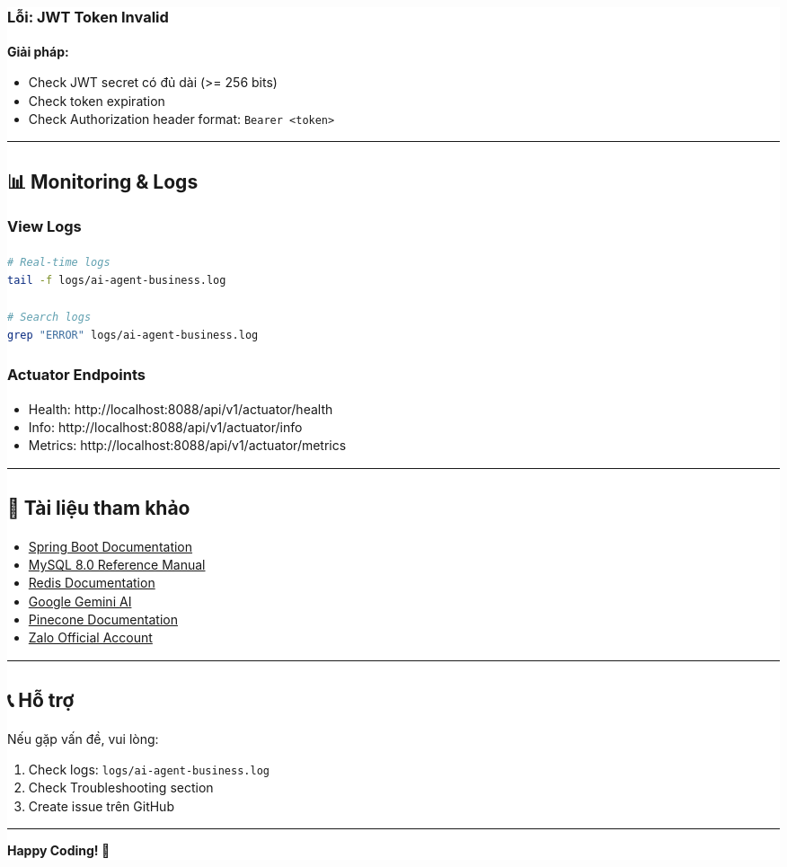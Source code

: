 ### Lỗi: JWT Token Invalid

**Giải pháp:**
- Check JWT secret có đủ dài (>= 256 bits)
- Check token expiration
- Check Authorization header format: `Bearer <token>`

---

## 📊 Monitoring & Logs

### View Logs

```bash
# Real-time logs
tail -f logs/ai-agent-business.log

# Search logs
grep "ERROR" logs/ai-agent-business.log
```

### Actuator Endpoints

- Health: http://localhost:8088/api/v1/actuator/health
- Info: http://localhost:8088/api/v1/actuator/info
- Metrics: http://localhost:8088/api/v1/actuator/metrics

---

## 🔗 Tài liệu tham khảo

- [Spring Boot Documentation](https://docs.spring.io/spring-boot/docs/current/reference/html/)
- [MySQL 8.0 Reference Manual](https://dev.mysql.com/doc/refman/8.0/en/)
- [Redis Documentation](https://redis.io/documentation)
- [Google Gemini AI](https://ai.google.dev/docs)
- [Pinecone Documentation](https://docs.pinecone.io/)
- [Zalo Official Account](https://developers.zalo.me/docs/official-account)

---

## 📞 Hỗ trợ

Nếu gặp vấn đề, vui lòng:
1. Check logs: `logs/ai-agent-business.log`
2. Check Troubleshooting section
3. Create issue trên GitHub

---

**Happy Coding! 🚀**

